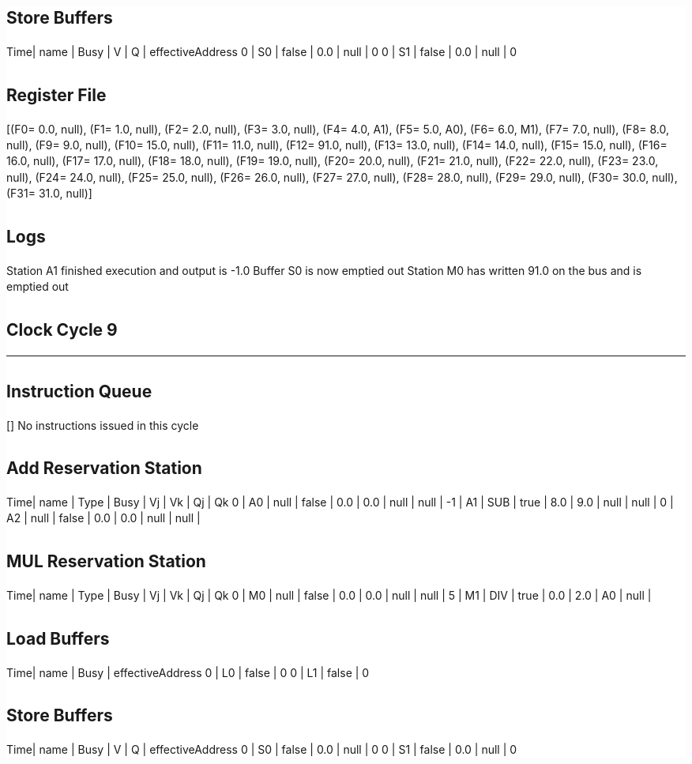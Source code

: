 Store Buffers
------------------------------------
Time| name | Busy  |  V  |  Q   | effectiveAddress
0   | S0   | false | 0.0 | null | 0
0   | S1   | false | 0.0 | null | 0

Register File
------------------------------------
[(F0= 0.0, null), (F1= 1.0, null), (F2= 2.0, null), (F3= 3.0, null), (F4= 4.0, A1), (F5= 5.0, A0), (F6= 6.0, M1), (F7= 7.0, null), (F8= 8.0, null), (F9= 9.0, null), (F10= 15.0, null), (F11= 11.0, null), (F12= 91.0, null), (F13= 13.0, null), (F14= 14.0, null), (F15= 15.0, null), (F16= 16.0, null), (F17= 17.0, null), (F18= 18.0, null), (F19= 19.0, null), (F20= 20.0, null), (F21= 21.0, null), (F22= 22.0, null), (F23= 23.0, null), (F24= 24.0, null), (F25= 25.0, null), (F26= 26.0, null), (F27= 27.0, null), (F28= 28.0, null), (F29= 29.0, null), (F30= 30.0, null), (F31= 31.0, null)]

Logs
------------------------------------
Station A1 finished execution and output is -1.0
Buffer S0 is now emptied out
Station M0 has written 91.0 on the bus and is emptied out

Clock Cycle 9
------------------------------------
------------------------------------

Instruction Queue
------------------------------------
[]
No instructions issued in this cycle

Add Reservation Station
------------------------------------
Time| name | Type | Busy  | Vj  | Vk  | Qj   | Qk
0   |  A0  | null | false | 0.0 | 0.0 | null | null | 
-1   |  A1  | SUB  | true  | 8.0 | 9.0 | null | null | 
0   |  A2  | null | false | 0.0 | 0.0 | null | null | 

MUL Reservation Station
------------------------------------
Time| name | Type | Busy  | Vj  | Vk  | Qj   | Qk
0   |  M0  | null | false | 0.0 | 0.0 | null | null | 
5   |  M1  | DIV  | true  | 0.0 | 2.0 | A0 | null | 

Load Buffers
------------------------------------
Time| name | Busy  | effectiveAddress
0   |  L0  | false | 0
0   |  L1  | false | 0

Store Buffers
------------------------------------
Time| name | Busy  |  V  |  Q   | effectiveAddress
0   | S0   | false | 0.0 | null | 0
0   | S1   | false | 0.0 | null | 0
